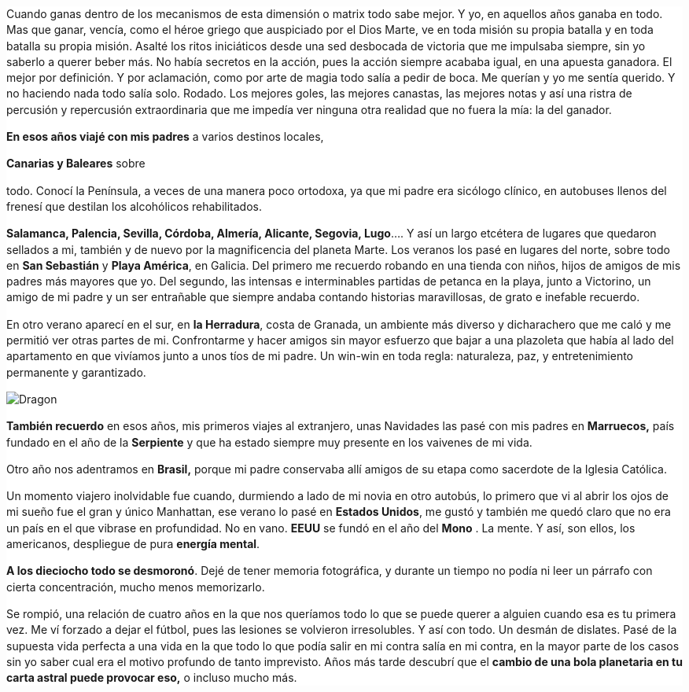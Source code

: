 Cuando ganas dentro de los mecanismos de esta dimensión o matrix todo sabe mejor. Y yo, en aquellos años ganaba en todo. Mas que ganar, vencía, como el héroe griego que auspiciado por el Dios Marte, ve en toda misión su propia batalla y en toda batalla su propia misión. Asalté los ritos iniciáticos desde una sed desbocada de victoria que me impulsaba siempre, sin yo saberlo a querer beber más. 
No había secretos en la acción, pues la acción siempre acababa igual, en una apuesta ganadora. El mejor por definición. Y por aclamación, como por arte de magia todo salía a pedir
de boca. Me querían y yo me sentía querido. 
Y no haciendo nada todo salía solo. 
Rodado. 
Los mejores goles, las mejores canastas, las mejores notas y así una ristra de percusión y repercusión extraordinaria que me impedía ver ninguna otra 
realidad que no fuera la mía: la del ganador.

**En esos años viajé con mis padres** a varios destinos locales,

**Canarias y Baleares** sobre

todo. Conocí la Península, a veces de una manera poco ortodoxa, ya que mi padre era sicólogo clínico, en autobuses llenos del frenesí que destilan los
alcohólicos rehabilitados.

**Salamanca, Palencia, Sevilla, Córdoba, Almería, Alicante, Segovia,
Lugo**…. Y así un largo etcétera de lugares que quedaron sellados a mi, también y de nuevo por la magnificencia del planeta Marte. Los veranos los pasé en lugares del norte, sobre todo en **San Sebastián** y **Playa América**, en Galicia. Del primero me recuerdo robando en una tienda con niños, hijos de amigos de mis padres más mayores que yo. Del segundo, las intensas e interminables partidas de petanca en la playa, junto a Victorino, un amigo de mi padre y un ser entrañable que siempre andaba contando historias maravillosas, de grato e inefable recuerdo.

En otro verano aparecí en el sur, en **la Herradura**, costa de Granada, un ambiente más diverso y dicharachero que me caló y me permitió ver otras partes de mi.
Confrontarme y hacer amigos sin mayor esfuerzo que bajar a una plazoleta que había al lado del apartamento en que vivíamos junto a unos tíos de mi padre. Un win-win en toda regla:
naturaleza, paz, y entretenimiento permanente y garantizado.

![Dragon](/uploads/img/bio/viajes/dragon-azul.png "Dragon")

**También recuerdo** en esos años, mis primeros viajes al extranjero, unas Navidades las pasé con mis padres en **Marruecos,** país fundado en el año de la **Serpiente** y que ha estado siempre muy presente en los vaivenes de mi vida.

Otro año nos adentramos en **Brasil,** porque mi padre conservaba allí amigos de su etapa como sacerdote de la Iglesia Católica.

Un momento viajero inolvidable fue cuando, durmiendo a lado de mi novia en otro autobús, lo primero que vi al abrir los ojos de mi sueño fue el gran y único Manhattan, ese verano lo pasé  en **Estados Unidos**, me gustó y también me quedó claro que no era un país en el que vibrase en profundidad. No en vano. **EEUU** se fundó en el año del **Mono** . La mente. Y así, son ellos, los americanos, despliegue de pura **energía mental**.

**A los dieciocho todo se desmoronó**. Dejé de tener memoria fotográfica, y durante un tiempo no podía ni leer un párrafo con cierta concentración, mucho menos memorizarlo.

Se rompió, una relación de cuatro años en la que nos queríamos todo lo que se puede querer a alguien cuando esa es tu primera vez. Me ví forzado a dejar el fútbol, pues las
lesiones se volvieron irresolubles. Y así con todo. Un desmán de dislates. Pasé de la supuesta vida perfecta a una vida en la que todo lo que podía salir en mi contra salía  en mi
contra, en la mayor parte de los casos sin yo saber cual era el motivo profundo de tanto imprevisto. Años más tarde descubrí que el **cambio de una bola planetaria en tu carta
astral puede provocar eso,** o incluso mucho más. 
